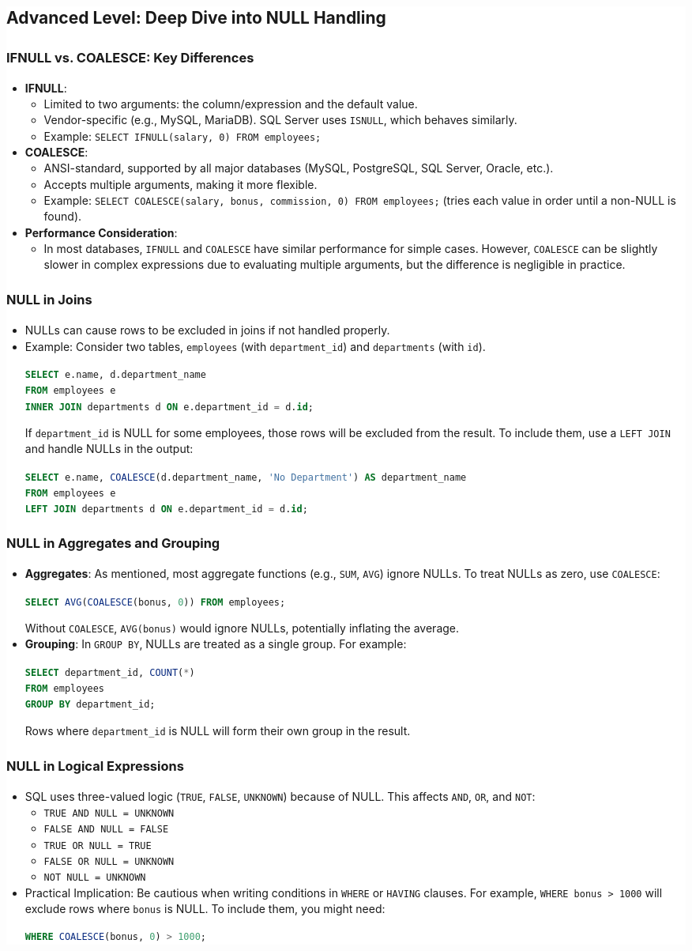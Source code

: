 ## **Advanced Level: Deep Dive into NULL Handling**

### **IFNULL vs. COALESCE: Key Differences**
- **IFNULL**:
  - Limited to two arguments: the column/expression and the default value.
  - Vendor-specific (e.g., MySQL, MariaDB). SQL Server uses `ISNULL`, which behaves similarly.
  - Example: `SELECT IFNULL(salary, 0) FROM employees;`
- **COALESCE**:
  - ANSI-standard, supported by all major databases (MySQL, PostgreSQL, SQL Server, Oracle, etc.).
  - Accepts multiple arguments, making it more flexible.
  - Example: `SELECT COALESCE(salary, bonus, commission, 0) FROM employees;` (tries each value in order until a non-NULL is found).
- **Performance Consideration**:
  - In most databases, `IFNULL` and `COALESCE` have similar performance for simple cases. However, `COALESCE` can be slightly slower in complex expressions due to evaluating multiple arguments, but the difference is negligible in practice.

### **NULL in Joins**
- NULLs can cause rows to be excluded in joins if not handled properly.
- Example: Consider two tables, `employees` (with `department_id`) and `departments` (with `id`).
  ```sql
  SELECT e.name, d.department_name
  FROM employees e
  INNER JOIN departments d ON e.department_id = d.id;
  ```
  If `department_id` is NULL for some employees, those rows will be excluded from the result. To include them, use a `LEFT JOIN` and handle NULLs in the output:
  ```sql
  SELECT e.name, COALESCE(d.department_name, 'No Department') AS department_name
  FROM employees e
  LEFT JOIN departments d ON e.department_id = d.id;
  ```

### **NULL in Aggregates and Grouping**
- **Aggregates**: As mentioned, most aggregate functions (e.g., `SUM`, `AVG`) ignore NULLs. To treat NULLs as zero, use `COALESCE`:
  ```sql
  SELECT AVG(COALESCE(bonus, 0)) FROM employees;
  ```
  Without `COALESCE`, `AVG(bonus)` would ignore NULLs, potentially inflating the average.
- **Grouping**: In `GROUP BY`, NULLs are treated as a single group. For example:
  ```sql
  SELECT department_id, COUNT(*)
  FROM employees
  GROUP BY department_id;
  ```
  Rows where `department_id` is NULL will form their own group in the result.

### **NULL in Logical Expressions**
- SQL uses three-valued logic (`TRUE`, `FALSE`, `UNKNOWN`) because of NULL. This affects `AND`, `OR`, and `NOT`:
  - `TRUE AND NULL = UNKNOWN`
  - `FALSE AND NULL = FALSE`
  - `TRUE OR NULL = TRUE`
  - `FALSE OR NULL = UNKNOWN`
  - `NOT NULL = UNKNOWN`
- Practical Implication: Be cautious when writing conditions in `WHERE` or `HAVING` clauses. For example, `WHERE bonus > 1000` will exclude rows where `bonus` is NULL. To include them, you might need:
  ```sql
  WHERE COALESCE(bonus, 0) > 1000;
  ```
